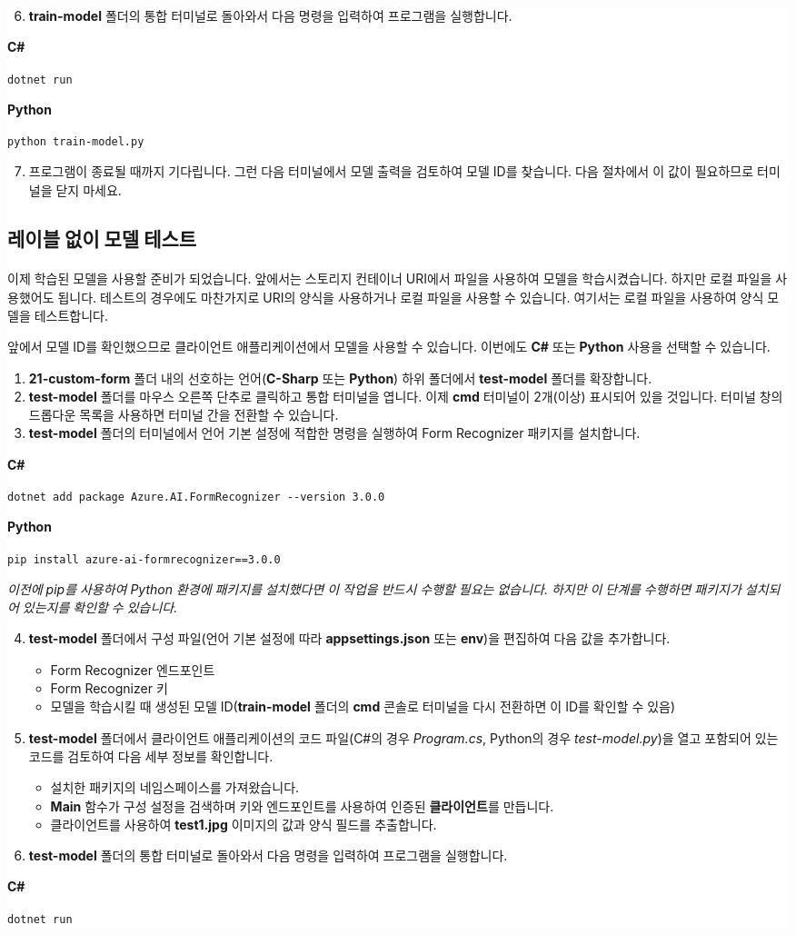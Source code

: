 6. **train-model** 폴더의 통합 터미널로 돌아와서 다음 명령을 입력하여 프로그램을 실행합니다.

**C#**

```
dotnet run
```

**Python**

```
python train-model.py
```

7. 프로그램이 종료될 때까지 기다립니다. 그런 다음 터미널에서 모델 출력을 검토하여 모델 ID를 찾습니다. 다음 절차에서 이 값이 필요하므로 터미널을 닫지 마세요.

## 레이블 없이 모델 테스트

이제 학습된 모델을 사용할 준비가 되었습니다. 앞에서는 스토리지 컨테이너 URI에서 파일을 사용하여 모델을 학습시켰습니다. 하지만 로컬 파일을 사용했어도 됩니다. 테스트의 경우에도 마찬가지로 URI의 양식을 사용하거나 로컬 파일을 사용할 수 있습니다. 여기서는 로컬 파일을 사용하여 양식 모델을 테스트합니다.

앞에서 모델 ID를 확인했으므로 클라이언트 애플리케이션에서 모델을 사용할 수 있습니다. 이번에도 **C#** 또는 **Python** 사용을 선택할 수 있습니다.

1. **21-custom-form** 폴더 내의 선호하는 언어(**C-Sharp** 또는 **Python**) 하위 폴더에서 **test-model** 폴더를 확장합니다.
2. **test-model** 폴더를 마우스 오른쪽 단추로 클릭하고 통합 터미널을 엽니다. 이제 **cmd** 터미널이 2개(이상) 표시되어 있을 것입니다. 터미널 창의 드롭다운 목록을 사용하면 터미널 간을 전환할 수 있습니다.
3. **test-model** 폴더의 터미널에서 언어 기본 설정에 적합한 명령을 실행하여 Form Recognizer 패키지를 설치합니다.

**C#**

```
dotnet add package Azure.AI.FormRecognizer --version 3.0.0 
```

**Python**

```
pip install azure-ai-formrecognizer==3.0.0
```

*이전에 pip를 사용하여 Python 환경에 패키지를 설치했다면 이 작업을 반드시 수행할 필요는 없습니다. 하지만 이 단계를 수행하면 패키지가 설치되어 있는지를 확인할 수 있습니다.*

4. **test-model** 폴더에서 구성 파일(언어 기본 설정에 따라 **appsettings.json** 또는 **env**)을 편집하여 다음 값을 추가합니다.
    - Form Recognizer 엔드포인트
    - Form Recognizer 키
    - 모델을 학습시킬 때 생성된 모델 ID(**train-model** 폴더의 **cmd** 콘솔로 터미널을 다시 전환하면 이 ID를 확인할 수 있음)

5. **test-model** 폴더에서 클라이언트 애플리케이션의 코드 파일(C#의 경우 *Program.cs*, Python의 경우 *test-model.py*)을 열고 포함되어 있는 코드를 검토하여 다음 세부 정보를 확인합니다.
    - 설치한 패키지의 네임스페이스를 가져왔습니다.
    - **Main** 함수가 구성 설정을 검색하며 키와 엔드포인트를 사용하여 인증된 **클라이언트**를 만듭니다.
    - 클라이언트를 사용하여 **test1.jpg** 이미지의 값과 양식 필드를 추출합니다.
    
6. **test-model** 폴더의 통합 터미널로 돌아와서 다음 명령을 입력하여 프로그램을 실행합니다.

**C#**

```
dotnet run
```
